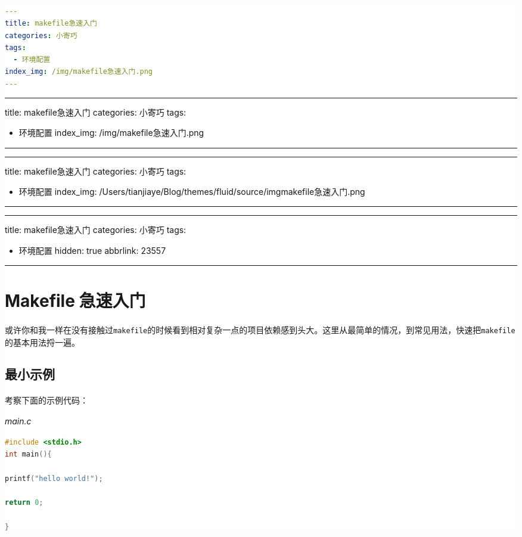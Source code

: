 ```yaml
---
title: makefile急速入门
categories: 小寄巧
tags:
  - 环境配置
index_img: /img/makefile急速入门.png
---
```

---
title: makefile急速入门
categories: 小寄巧
tags:
  - 环境配置
index_img: /img/makefile急速入门.png
---
---
title: makefile急速入门
categories: 小寄巧
tags:
  - 环境配置
index_img: /Users/tianjiaye/Blog/themes/fluid/source/imgmakefile急速入门.png
---
---
title: makefile急速入门
categories: 小寄巧
tags:
  - 环境配置
hidden: true
abbrlink: 23557
---

# Makefile 急速入门

或许你和我一样在没有接触过`makefile`的时候看到相对复杂一点的项目依赖感到头大。这里从最简单的情况，到常见用法，快速把`makefile`的基本用法捋一遍。

## 最小示例

考察下面的示例代码：

*main.c*

```c++
#include <stdio.h>
int main(){

printf("hello world!");

return 0;

}
```
